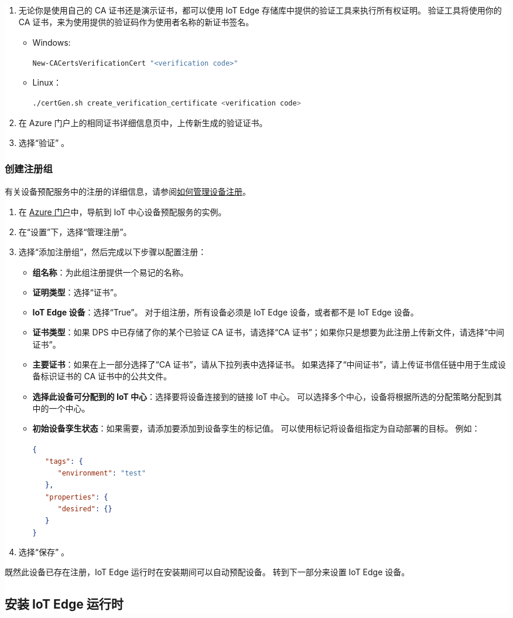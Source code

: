 1. 无论你是使用自己的 CA 证书还是演示证书，都可以使用 IoT Edge 存储库中提供的验证工具来执行所有权证明。 验证工具将使用你的 CA 证书，来为使用提供的验证码作为使用者名称的新证书签名。

   * Windows:

     ```powershell
     New-CACertsVerificationCert "<verification code>"
     ```

   * Linux：

     ```bash
     ./certGen.sh create_verification_certificate <verification code>
     ```

1. 在 Azure 门户上的相同证书详细信息页中，上传新生成的验证证书。

1. 选择“验证”  。

### <a name="create-enrollment-group"></a>创建注册组

有关设备预配服务中的注册的详细信息，请参阅[如何管理设备注册](../iot-dps/how-to-manage-enrollments.md)。

1. 在 [Azure 门户](https://portal.azure.com)中，导航到 IoT 中心设备预配服务的实例。

1. 在“设置”下，选择“管理注册”。  

1. 选择“添加注册组”，然后完成以下步骤以配置注册： 

   * **组名称**：为此组注册提供一个易记的名称。

   * **证明类型**：选择“证书”。 

   * **IoT Edge 设备**：选择“True”。  对于组注册，所有设备必须是 IoT Edge 设备，或者都不是 IoT Edge 设备。

   * **证书类型**：如果 DPS 中已存储了你的某个已验证 CA 证书，请选择“CA 证书”；如果你只是想要为此注册上传新文件，请选择“中间证书”。  

   * **主要证书**：如果在上一部分选择了“CA 证书”，请从下拉列表中选择证书。 如果选择了“中间证书”，请上传证书信任链中用于生成设备标识证书的 CA 证书中的公共文件。

   * **选择此设备可分配到的 IoT 中心**：选择要将设备连接到的链接 IoT 中心。 可以选择多个中心，设备将根据所选的分配策略分配到其中的一个中心。

   * **初始设备孪生状态**：如果需要，请添加要添加到设备孪生的标记值。 可以使用标记将设备组指定为自动部署的目标。 例如：

      ```json
      {
         "tags": {
            "environment": "test"
         },
         "properties": {
            "desired": {}
         }
      }
      ```

1. 选择“保存” 。

既然此设备已存在注册，IoT Edge 运行时在安装期间可以自动预配设备。 转到下一部分来设置 IoT Edge 设备。

## <a name="install-the-iot-edge-runtime"></a>安装 IoT Edge 运行时
